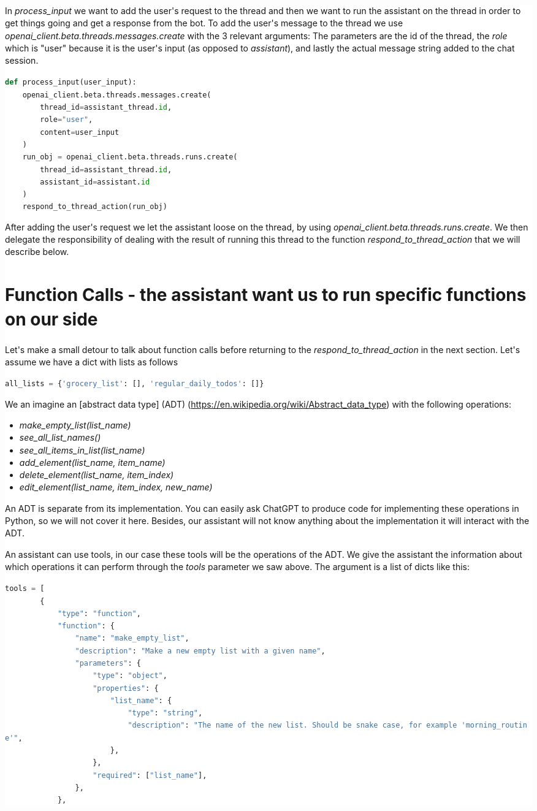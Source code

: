 In *process_input* we want to add the user's request to the thread and then we want to run the assistant on the thread in order to get things going and get a response from the bot. To add the user's message to the thread we use *openai_client.beta.threads.messages.create* with the 3 relevant arguments: The parameters are the id of the thread, the *role* which is "user" because it is the user's input (as opposed to *assistant*), and lastly the actual message string added to the chat session.
```python
def process_input(user_input):
    openai_client.beta.threads.messages.create(
        thread_id=assistant_thread.id,
        role="user",
        content=user_input
    )
    run_obj = openai_client.beta.threads.runs.create(
        thread_id=assistant_thread.id,
        assistant_id=assistant.id
    )
    respond_to_thread_action(run_obj)
```
After adding the user's request we let the assistant loose on the thread, by using *openai_client.beta.threads.runs.create*. We then delegate the responsibility of dealing with the result of running this thread to the function *respond_to_thread_action* that we will describe below.

# Function Calls - the assistant want us to run specific functions on our side
Let's make a small detour to talk about function calls before returning to the *respond_to_thread_action* in the next section. Let's assume we have a dict with lists as follows
```python
all_lists = {'grocery_list': [], 'regular_daily_todos': []}
```
We an imagine an [abstract data type] (ADT) (https://en.wikipedia.org/wiki/Abstract_data_type) with the following operations:
- *make_empty_list(list_name)*
- *see_all_list_names()*
- *see_all_items_in_list(list_name)*
- *add_element(list_name, item_name)* 
- *delete_element(list_name, item_index)* 
- *edit_element(list_name, item_index, new_name)*

An ADT is separate from its implementation. You can easily ask ChatGPT to produce code for implementing these operations in Python, so we will not cover it here. Besides, our assistant will not know anything about the implementation it will interact with the ADT.

An assistant can use tools, in our case these tools will be the operations of the ADT. We give the assistant the information about which operations it can perform through the *tools* parameter we saw above. The argument is a list of dicts like this:
```python
tools = [
        {
            "type": "function",
            "function": {
                "name": "make_empty_list",
                "description": "Make a new empty list with a given name",
                "parameters": {
                    "type": "object",
                    "properties": {
                        "list_name": {
                            "type": "string",
                            "description": "The name of the new list. Should be snake case, for example 'morning_routine'",
                        },
                    },
                    "required": ["list_name"],
                },
            },
```